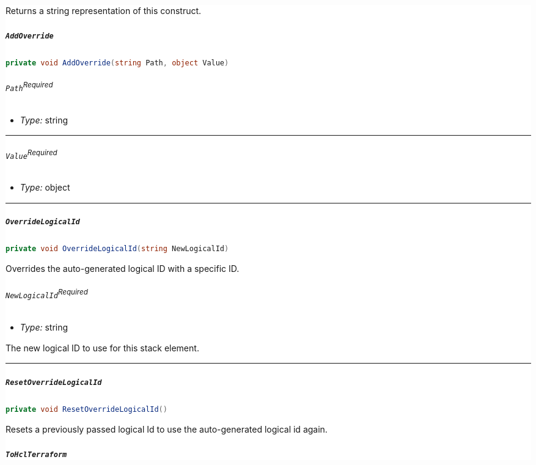 Returns a string representation of this construct.

##### `AddOverride` <a name="AddOverride" id="rhizo-co-terraform-provider-oci.dataOciCoreIpsecAlgorithm.DataOciCoreIpsecAlgorithm.addOverride"></a>

```csharp
private void AddOverride(string Path, object Value)
```

###### `Path`<sup>Required</sup> <a name="Path" id="rhizo-co-terraform-provider-oci.dataOciCoreIpsecAlgorithm.DataOciCoreIpsecAlgorithm.addOverride.parameter.path"></a>

- *Type:* string

---

###### `Value`<sup>Required</sup> <a name="Value" id="rhizo-co-terraform-provider-oci.dataOciCoreIpsecAlgorithm.DataOciCoreIpsecAlgorithm.addOverride.parameter.value"></a>

- *Type:* object

---

##### `OverrideLogicalId` <a name="OverrideLogicalId" id="rhizo-co-terraform-provider-oci.dataOciCoreIpsecAlgorithm.DataOciCoreIpsecAlgorithm.overrideLogicalId"></a>

```csharp
private void OverrideLogicalId(string NewLogicalId)
```

Overrides the auto-generated logical ID with a specific ID.

###### `NewLogicalId`<sup>Required</sup> <a name="NewLogicalId" id="rhizo-co-terraform-provider-oci.dataOciCoreIpsecAlgorithm.DataOciCoreIpsecAlgorithm.overrideLogicalId.parameter.newLogicalId"></a>

- *Type:* string

The new logical ID to use for this stack element.

---

##### `ResetOverrideLogicalId` <a name="ResetOverrideLogicalId" id="rhizo-co-terraform-provider-oci.dataOciCoreIpsecAlgorithm.DataOciCoreIpsecAlgorithm.resetOverrideLogicalId"></a>

```csharp
private void ResetOverrideLogicalId()
```

Resets a previously passed logical Id to use the auto-generated logical id again.

##### `ToHclTerraform` <a name="ToHclTerraform" id="rhizo-co-terraform-provider-oci.dataOciCoreIpsecAlgorithm.DataOciCoreIpsecAlgorithm.toHclTerraform"></a>
